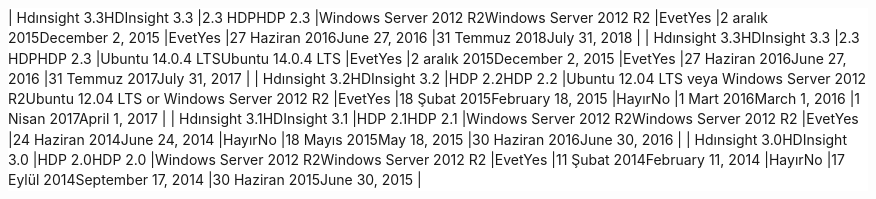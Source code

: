 | <span data-ttu-id="6ff86-290">Hdınsight 3.3</span><span class="sxs-lookup"><span data-stu-id="6ff86-290">HDInsight 3.3</span></span> |<span data-ttu-id="6ff86-291">2.3 HDP</span><span class="sxs-lookup"><span data-stu-id="6ff86-291">HDP 2.3</span></span> |<span data-ttu-id="6ff86-292">Windows Server 2012 R2</span><span class="sxs-lookup"><span data-stu-id="6ff86-292">Windows Server 2012 R2</span></span> |<span data-ttu-id="6ff86-293">Evet</span><span class="sxs-lookup"><span data-stu-id="6ff86-293">Yes</span></span> |<span data-ttu-id="6ff86-294">2 aralık 2015</span><span class="sxs-lookup"><span data-stu-id="6ff86-294">December 2, 2015</span></span> |<span data-ttu-id="6ff86-295">Evet</span><span class="sxs-lookup"><span data-stu-id="6ff86-295">Yes</span></span> |<span data-ttu-id="6ff86-296">27 Haziran 2016</span><span class="sxs-lookup"><span data-stu-id="6ff86-296">June 27, 2016</span></span> |<span data-ttu-id="6ff86-297">31 Temmuz 2018</span><span class="sxs-lookup"><span data-stu-id="6ff86-297">July 31, 2018</span></span> |
| <span data-ttu-id="6ff86-298">Hdınsight 3.3</span><span class="sxs-lookup"><span data-stu-id="6ff86-298">HDInsight 3.3</span></span> |<span data-ttu-id="6ff86-299">2.3 HDP</span><span class="sxs-lookup"><span data-stu-id="6ff86-299">HDP 2.3</span></span> |<span data-ttu-id="6ff86-300">Ubuntu 14.0.4 LTS</span><span class="sxs-lookup"><span data-stu-id="6ff86-300">Ubuntu 14.0.4 LTS</span></span> |<span data-ttu-id="6ff86-301">Evet</span><span class="sxs-lookup"><span data-stu-id="6ff86-301">Yes</span></span> |<span data-ttu-id="6ff86-302">2 aralık 2015</span><span class="sxs-lookup"><span data-stu-id="6ff86-302">December 2, 2015</span></span> |<span data-ttu-id="6ff86-303">Evet</span><span class="sxs-lookup"><span data-stu-id="6ff86-303">Yes</span></span> |<span data-ttu-id="6ff86-304">27 Haziran 2016</span><span class="sxs-lookup"><span data-stu-id="6ff86-304">June 27, 2016</span></span> |<span data-ttu-id="6ff86-305">31 Temmuz 2017</span><span class="sxs-lookup"><span data-stu-id="6ff86-305">July 31, 2017</span></span> |
| <span data-ttu-id="6ff86-306">Hdınsight 3.2</span><span class="sxs-lookup"><span data-stu-id="6ff86-306">HDInsight 3.2</span></span> |<span data-ttu-id="6ff86-307">HDP 2.2</span><span class="sxs-lookup"><span data-stu-id="6ff86-307">HDP 2.2</span></span> |<span data-ttu-id="6ff86-308">Ubuntu 12.04 LTS veya Windows Server 2012 R2</span><span class="sxs-lookup"><span data-stu-id="6ff86-308">Ubuntu 12.04 LTS or Windows Server 2012 R2</span></span> |<span data-ttu-id="6ff86-309">Evet</span><span class="sxs-lookup"><span data-stu-id="6ff86-309">Yes</span></span> |<span data-ttu-id="6ff86-310">18 Şubat 2015</span><span class="sxs-lookup"><span data-stu-id="6ff86-310">February 18, 2015</span></span> |<span data-ttu-id="6ff86-311">Hayır</span><span class="sxs-lookup"><span data-stu-id="6ff86-311">No</span></span> |<span data-ttu-id="6ff86-312">1 Mart 2016</span><span class="sxs-lookup"><span data-stu-id="6ff86-312">March 1, 2016</span></span> |<span data-ttu-id="6ff86-313">1 Nisan 2017</span><span class="sxs-lookup"><span data-stu-id="6ff86-313">April 1, 2017</span></span> |
| <span data-ttu-id="6ff86-314">Hdınsight 3.1</span><span class="sxs-lookup"><span data-stu-id="6ff86-314">HDInsight 3.1</span></span> |<span data-ttu-id="6ff86-315">HDP 2.1</span><span class="sxs-lookup"><span data-stu-id="6ff86-315">HDP 2.1</span></span> |<span data-ttu-id="6ff86-316">Windows Server 2012 R2</span><span class="sxs-lookup"><span data-stu-id="6ff86-316">Windows Server 2012 R2</span></span> |<span data-ttu-id="6ff86-317">Evet</span><span class="sxs-lookup"><span data-stu-id="6ff86-317">Yes</span></span> |<span data-ttu-id="6ff86-318">24 Haziran 2014</span><span class="sxs-lookup"><span data-stu-id="6ff86-318">June 24, 2014</span></span> |<span data-ttu-id="6ff86-319">Hayır</span><span class="sxs-lookup"><span data-stu-id="6ff86-319">No</span></span> |<span data-ttu-id="6ff86-320">18 Mayıs 2015</span><span class="sxs-lookup"><span data-stu-id="6ff86-320">May 18, 2015</span></span> |<span data-ttu-id="6ff86-321">30 Haziran 2016</span><span class="sxs-lookup"><span data-stu-id="6ff86-321">June 30, 2016</span></span> |
| <span data-ttu-id="6ff86-322">Hdınsight 3.0</span><span class="sxs-lookup"><span data-stu-id="6ff86-322">HDInsight 3.0</span></span> |<span data-ttu-id="6ff86-323">HDP 2.0</span><span class="sxs-lookup"><span data-stu-id="6ff86-323">HDP 2.0</span></span> |<span data-ttu-id="6ff86-324">Windows Server 2012 R2</span><span class="sxs-lookup"><span data-stu-id="6ff86-324">Windows Server 2012 R2</span></span> |<span data-ttu-id="6ff86-325">Evet</span><span class="sxs-lookup"><span data-stu-id="6ff86-325">Yes</span></span> |<span data-ttu-id="6ff86-326">11 Şubat 2014</span><span class="sxs-lookup"><span data-stu-id="6ff86-326">February 11, 2014</span></span> |<span data-ttu-id="6ff86-327">Hayır</span><span class="sxs-lookup"><span data-stu-id="6ff86-327">No</span></span> |<span data-ttu-id="6ff86-328">17 Eylül 2014</span><span class="sxs-lookup"><span data-stu-id="6ff86-328">September 17, 2014</span></span> |<span data-ttu-id="6ff86-329">30 Haziran 2015</span><span class="sxs-lookup"><span data-stu-id="6ff86-329">June 30, 2015</span></span> |